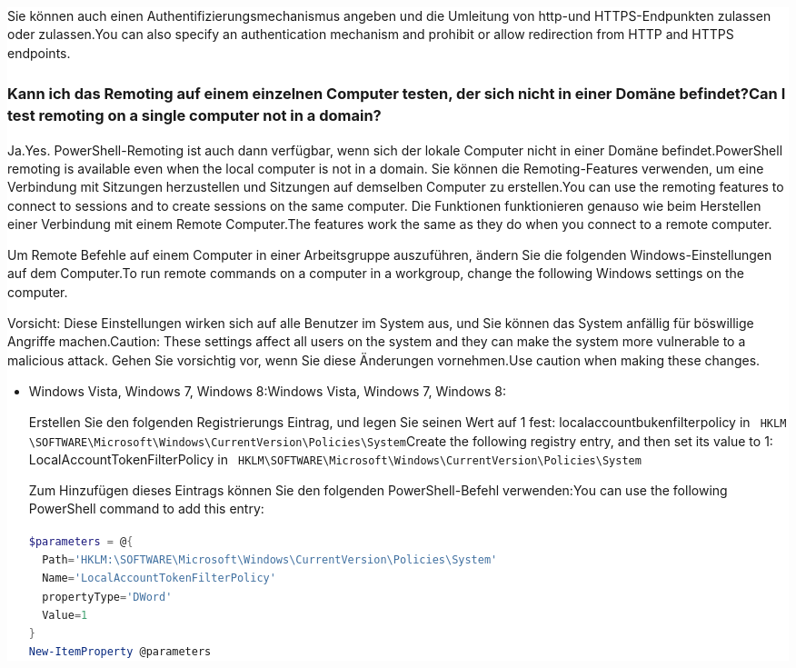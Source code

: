 <span data-ttu-id="6a870-265">Sie können auch einen Authentifizierungsmechanismus angeben und die Umleitung von http-und HTTPS-Endpunkten zulassen oder zulassen.</span><span class="sxs-lookup"><span data-stu-id="6a870-265">You can also specify an authentication mechanism and prohibit or allow redirection from HTTP and HTTPS endpoints.</span></span>

### <a name="can-i-test-remoting-on-a-single-computer-not-in-a-domain"></a><span data-ttu-id="6a870-266">Kann ich das Remoting auf einem einzelnen Computer testen, der sich nicht in einer Domäne befindet?</span><span class="sxs-lookup"><span data-stu-id="6a870-266">Can I test remoting on a single computer not in a domain?</span></span>

<span data-ttu-id="6a870-267">Ja.</span><span class="sxs-lookup"><span data-stu-id="6a870-267">Yes.</span></span> <span data-ttu-id="6a870-268">PowerShell-Remoting ist auch dann verfügbar, wenn sich der lokale Computer nicht in einer Domäne befindet.</span><span class="sxs-lookup"><span data-stu-id="6a870-268">PowerShell remoting is available even when the local computer is not in a domain.</span></span> <span data-ttu-id="6a870-269">Sie können die Remoting-Features verwenden, um eine Verbindung mit Sitzungen herzustellen und Sitzungen auf demselben Computer zu erstellen.</span><span class="sxs-lookup"><span data-stu-id="6a870-269">You can use the remoting features to connect to sessions and to create sessions on the same computer.</span></span> <span data-ttu-id="6a870-270">Die Funktionen funktionieren genauso wie beim Herstellen einer Verbindung mit einem Remote Computer.</span><span class="sxs-lookup"><span data-stu-id="6a870-270">The features work the same as they do when you connect to a remote computer.</span></span>

<span data-ttu-id="6a870-271">Um Remote Befehle auf einem Computer in einer Arbeitsgruppe auszuführen, ändern Sie die folgenden Windows-Einstellungen auf dem Computer.</span><span class="sxs-lookup"><span data-stu-id="6a870-271">To run remote commands on a computer in a workgroup, change the following Windows settings on the computer.</span></span>

<span data-ttu-id="6a870-272">Vorsicht: Diese Einstellungen wirken sich auf alle Benutzer im System aus, und Sie können das System anfällig für böswillige Angriffe machen.</span><span class="sxs-lookup"><span data-stu-id="6a870-272">Caution: These settings affect all users on the system and they can make the system more vulnerable to a malicious attack.</span></span> <span data-ttu-id="6a870-273">Gehen Sie vorsichtig vor, wenn Sie diese Änderungen vornehmen.</span><span class="sxs-lookup"><span data-stu-id="6a870-273">Use caution when making these changes.</span></span>

- <span data-ttu-id="6a870-274">Windows Vista, Windows 7, Windows 8:</span><span class="sxs-lookup"><span data-stu-id="6a870-274">Windows Vista, Windows 7, Windows 8:</span></span>

  <span data-ttu-id="6a870-275">Erstellen Sie den folgenden Registrierungs Eintrag, und legen Sie seinen Wert auf 1 fest: localaccountbukenfilterpolicy in ` HKLM\SOFTWARE\Microsoft\Windows\CurrentVersion\Policies\System`</span><span class="sxs-lookup"><span data-stu-id="6a870-275">Create the following registry entry, and then set its value to 1: LocalAccountTokenFilterPolicy in ` HKLM\SOFTWARE\Microsoft\Windows\CurrentVersion\Policies\System`</span></span>

  <span data-ttu-id="6a870-276">Zum Hinzufügen dieses Eintrags können Sie den folgenden PowerShell-Befehl verwenden:</span><span class="sxs-lookup"><span data-stu-id="6a870-276">You can use the following PowerShell command to add this entry:</span></span>

    ```powershell
    $parameters = @{
      Path='HKLM:\SOFTWARE\Microsoft\Windows\CurrentVersion\Policies\System'
      Name='LocalAccountTokenFilterPolicy'
      propertyType='DWord'
      Value=1
    }
    New-ItemProperty @parameters
    ```
